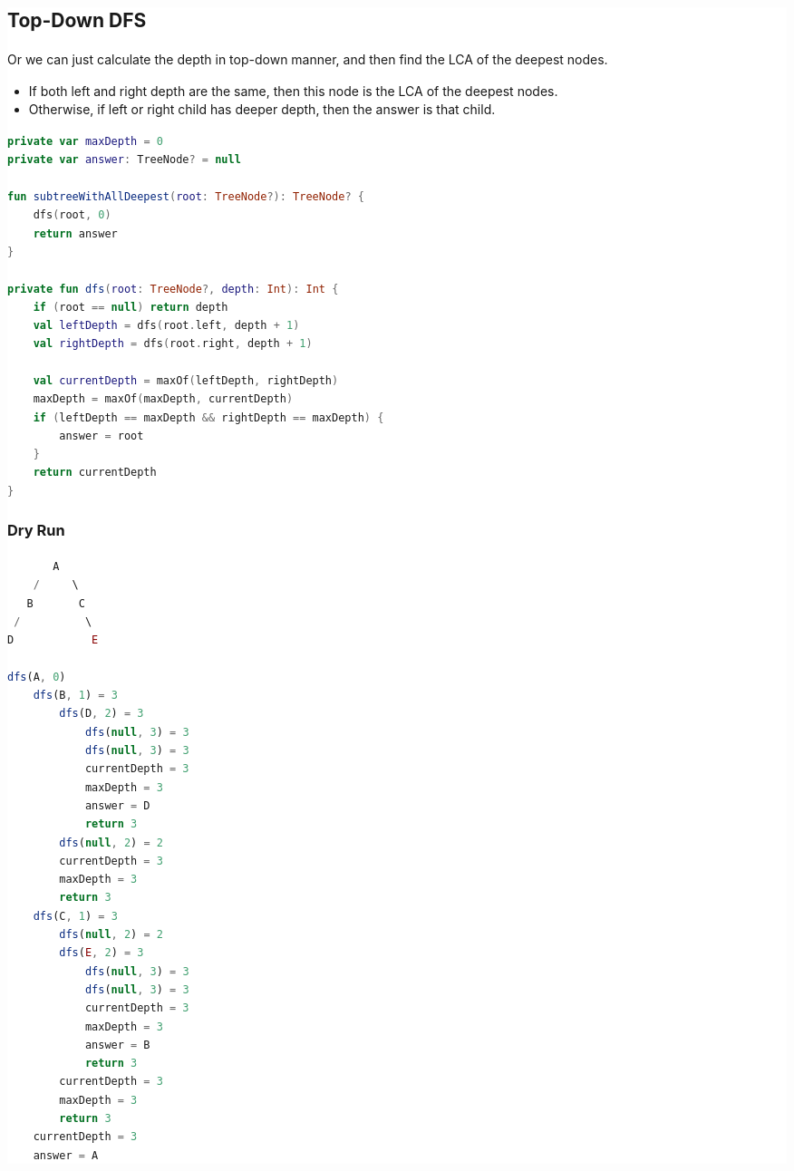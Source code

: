 ## Top-Down DFS
Or we can just calculate the depth in top-down manner, and then find the LCA of the deepest nodes.
- If both left and right depth are the same, then this node is the LCA of the deepest nodes.
- Otherwise, if left or right child has deeper depth, then the answer is that child.

```kotlin
private var maxDepth = 0
private var answer: TreeNode? = null

fun subtreeWithAllDeepest(root: TreeNode?): TreeNode? {
    dfs(root, 0)
    return answer
}

private fun dfs(root: TreeNode?, depth: Int): Int {
    if (root == null) return depth
    val leftDepth = dfs(root.left, depth + 1)
    val rightDepth = dfs(root.right, depth + 1)

    val currentDepth = maxOf(leftDepth, rightDepth)
    maxDepth = maxOf(maxDepth, currentDepth)
    if (leftDepth == maxDepth && rightDepth == maxDepth) {
        answer = root
    }   
    return currentDepth
}
```

### Dry Run
```js
       A
    /     \
   B       C
 /          \
D            E

dfs(A, 0)
    dfs(B, 1) = 3
        dfs(D, 2) = 3
            dfs(null, 3) = 3
            dfs(null, 3) = 3
            currentDepth = 3
            maxDepth = 3
            answer = D
            return 3
        dfs(null, 2) = 2
        currentDepth = 3
        maxDepth = 3
        return 3
    dfs(C, 1) = 3
        dfs(null, 2) = 2
        dfs(E, 2) = 3
            dfs(null, 3) = 3
            dfs(null, 3) = 3
            currentDepth = 3
            maxDepth = 3
            answer = B
            return 3
        currentDepth = 3
        maxDepth = 3
        return 3
    currentDepth = 3
    answer = A
```